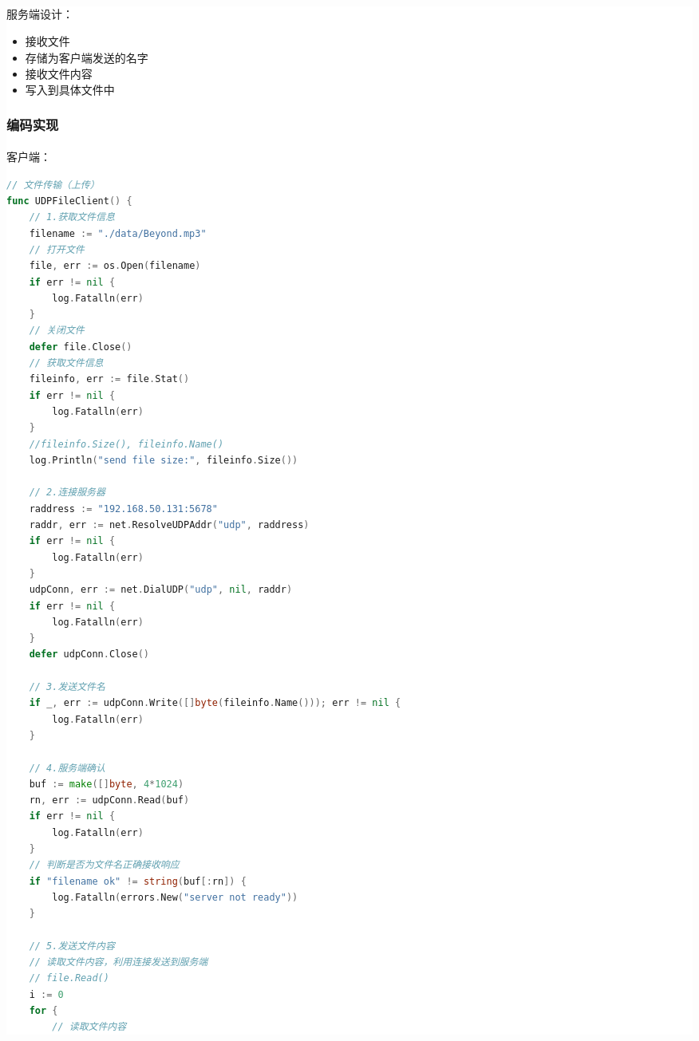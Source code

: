 服务端设计：

* 接收文件
* 存储为客户端发送的名字
* 接收文件内容
* 写入到具体文件中

### 编码实现

客户端：

```go
// 文件传输（上传）
func UDPFileClient() {
	// 1.获取文件信息
	filename := "./data/Beyond.mp3"
	// 打开文件
	file, err := os.Open(filename)
	if err != nil {
		log.Fatalln(err)
	}
	// 关闭文件
	defer file.Close()
	// 获取文件信息
	fileinfo, err := file.Stat()
	if err != nil {
		log.Fatalln(err)
	}
	//fileinfo.Size(), fileinfo.Name()
	log.Println("send file size:", fileinfo.Size())

	// 2.连接服务器
	raddress := "192.168.50.131:5678"
	raddr, err := net.ResolveUDPAddr("udp", raddress)
	if err != nil {
		log.Fatalln(err)
	}
	udpConn, err := net.DialUDP("udp", nil, raddr)
	if err != nil {
		log.Fatalln(err)
	}
	defer udpConn.Close()

	// 3.发送文件名
	if _, err := udpConn.Write([]byte(fileinfo.Name())); err != nil {
		log.Fatalln(err)
	}

	// 4.服务端确认
	buf := make([]byte, 4*1024)
	rn, err := udpConn.Read(buf)
	if err != nil {
		log.Fatalln(err)
	}
	// 判断是否为文件名正确接收响应
	if "filename ok" != string(buf[:rn]) {
		log.Fatalln(errors.New("server not ready"))
	}

	// 5.发送文件内容
	// 读取文件内容，利用连接发送到服务端
	// file.Read()
	i := 0
	for {
		// 读取文件内容
```